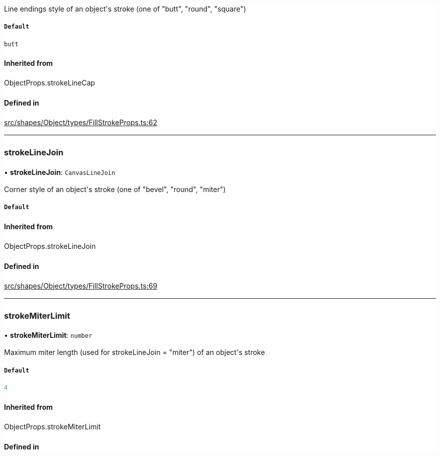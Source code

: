 Line endings style of an object's stroke (one of "butt", "round", "square")

**`Default`**

```ts
butt
```

#### Inherited from

ObjectProps.strokeLineCap

#### Defined in

[src/shapes/Object/types/FillStrokeProps.ts:62](https://github.com/fabricjs/fabric.js/blob/7d0e39dd9/src/shapes/Object/types/FillStrokeProps.ts#L62)

___

### strokeLineJoin

• **strokeLineJoin**: `CanvasLineJoin`

Corner style of an object's stroke (one of "bevel", "round", "miter")

**`Default`**

```ts

```

#### Inherited from

ObjectProps.strokeLineJoin

#### Defined in

[src/shapes/Object/types/FillStrokeProps.ts:69](https://github.com/fabricjs/fabric.js/blob/7d0e39dd9/src/shapes/Object/types/FillStrokeProps.ts#L69)

___

### strokeMiterLimit

• **strokeMiterLimit**: `number`

Maximum miter length (used for strokeLineJoin = "miter") of an object's stroke

**`Default`**

```ts
4
```

#### Inherited from

ObjectProps.strokeMiterLimit

#### Defined in
